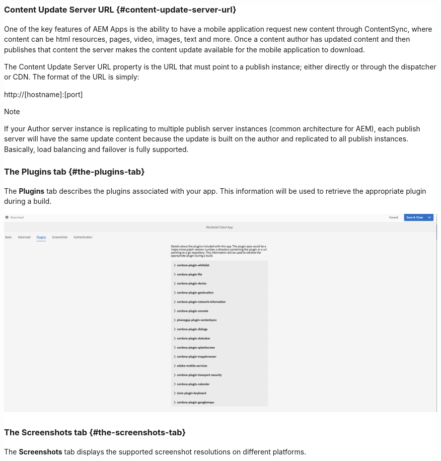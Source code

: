 ### Content Update Server URL {#content-update-server-url}

One of the key features of AEM Apps is the ability to have a mobile application request new content through ContentSync, where content can be html resources, pages, video, images, text and more. Once a content author has updated content and then publishes that content the server makes the content update available for the mobile application to download.

The Content Update Server URL property is the URL that must point to a publish instance; either directly or through the dispatcher or CDN. The format of the URL is simply:

http://[hostname]:[port]

>[!NOTE]
>
>If your Author server instance is replicating to multiple publish server instances (common architecture for AEM), each publish server will have the same update content because the update is built on the author and replicated to all publish instances. Basically, load balancing and failover is fully supported.

### The Plugins tab {#the-plugins-tab}

The **Plugins** tab describes the plugins associated with your app. This information will be used to retrieve the appropriate plugin during a build.

![](assets/chlimage_1-127.png) 

### The Screenshots tab {#the-screenshots-tab}

The **Screenshots** tab displays the supported screenshot resolutions on different platforms.

